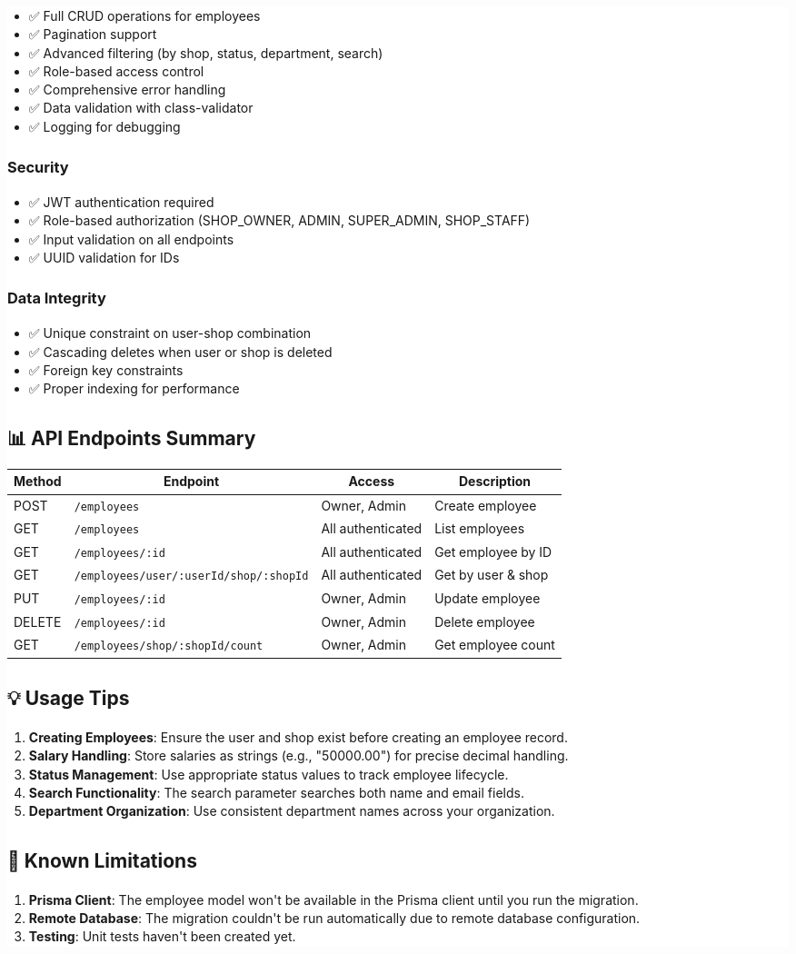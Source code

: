 - ✅ Full CRUD operations for employees
- ✅ Pagination support
- ✅ Advanced filtering (by shop, status, department, search)
- ✅ Role-based access control
- ✅ Comprehensive error handling
- ✅ Data validation with class-validator
- ✅ Logging for debugging

### Security

- ✅ JWT authentication required
- ✅ Role-based authorization (SHOP_OWNER, ADMIN, SUPER_ADMIN, SHOP_STAFF)
- ✅ Input validation on all endpoints
- ✅ UUID validation for IDs

### Data Integrity

- ✅ Unique constraint on user-shop combination
- ✅ Cascading deletes when user or shop is deleted
- ✅ Foreign key constraints
- ✅ Proper indexing for performance

## 📊 API Endpoints Summary

| Method | Endpoint                               | Access            | Description        |
| ------ | -------------------------------------- | ----------------- | ------------------ |
| POST   | `/employees`                           | Owner, Admin      | Create employee    |
| GET    | `/employees`                           | All authenticated | List employees     |
| GET    | `/employees/:id`                       | All authenticated | Get employee by ID |
| GET    | `/employees/user/:userId/shop/:shopId` | All authenticated | Get by user & shop |
| PUT    | `/employees/:id`                       | Owner, Admin      | Update employee    |
| DELETE | `/employees/:id`                       | Owner, Admin      | Delete employee    |
| GET    | `/employees/shop/:shopId/count`        | Owner, Admin      | Get employee count |

## 💡 Usage Tips

1. **Creating Employees**: Ensure the user and shop exist before creating an employee record.
2. **Salary Handling**: Store salaries as strings (e.g., "50000.00") for precise decimal handling.
3. **Status Management**: Use appropriate status values to track employee lifecycle.
4. **Search Functionality**: The search parameter searches both name and email fields.
5. **Department Organization**: Use consistent department names across your organization.

## 🐛 Known Limitations

1. **Prisma Client**: The employee model won't be available in the Prisma client until you run the migration.
2. **Remote Database**: The migration couldn't be run automatically due to remote database configuration.
3. **Testing**: Unit tests haven't been created yet.
